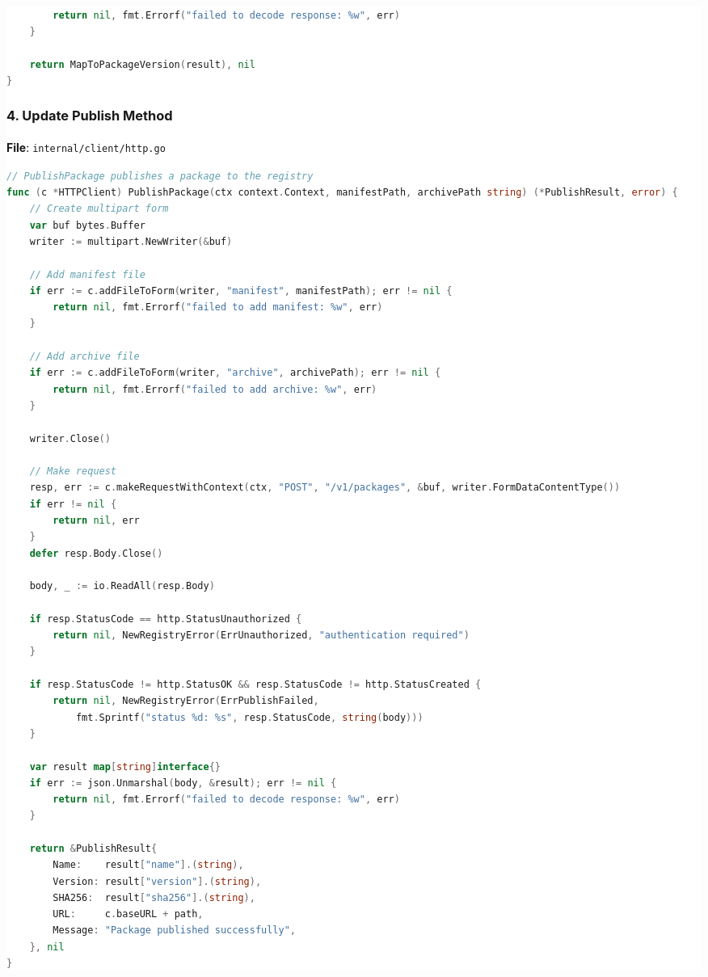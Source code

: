 ```go
        return nil, fmt.Errorf("failed to decode response: %w", err)
    }
    
    return MapToPackageVersion(result), nil
}
```

### 4. Update Publish Method

**File**: `internal/client/http.go`

```go
// PublishPackage publishes a package to the registry
func (c *HTTPClient) PublishPackage(ctx context.Context, manifestPath, archivePath string) (*PublishResult, error) {
    // Create multipart form
    var buf bytes.Buffer
    writer := multipart.NewWriter(&buf)
    
    // Add manifest file
    if err := c.addFileToForm(writer, "manifest", manifestPath); err != nil {
        return nil, fmt.Errorf("failed to add manifest: %w", err)
    }
    
    // Add archive file
    if err := c.addFileToForm(writer, "archive", archivePath); err != nil {
        return nil, fmt.Errorf("failed to add archive: %w", err)
    }
    
    writer.Close()
    
    // Make request
    resp, err := c.makeRequestWithContext(ctx, "POST", "/v1/packages", &buf, writer.FormDataContentType())
    if err != nil {
        return nil, err
    }
    defer resp.Body.Close()
    
    body, _ := io.ReadAll(resp.Body)
    
    if resp.StatusCode == http.StatusUnauthorized {
        return nil, NewRegistryError(ErrUnauthorized, "authentication required")
    }
    
    if resp.StatusCode != http.StatusOK && resp.StatusCode != http.StatusCreated {
        return nil, NewRegistryError(ErrPublishFailed,
            fmt.Sprintf("status %d: %s", resp.StatusCode, string(body)))
    }
    
    var result map[string]interface{}
    if err := json.Unmarshal(body, &result); err != nil {
        return nil, fmt.Errorf("failed to decode response: %w", err)
    }
    
    return &PublishResult{
        Name:    result["name"].(string),
        Version: result["version"].(string),
        SHA256:  result["sha256"].(string),
        URL:     c.baseURL + path,
        Message: "Package published successfully",
    }, nil
}
```